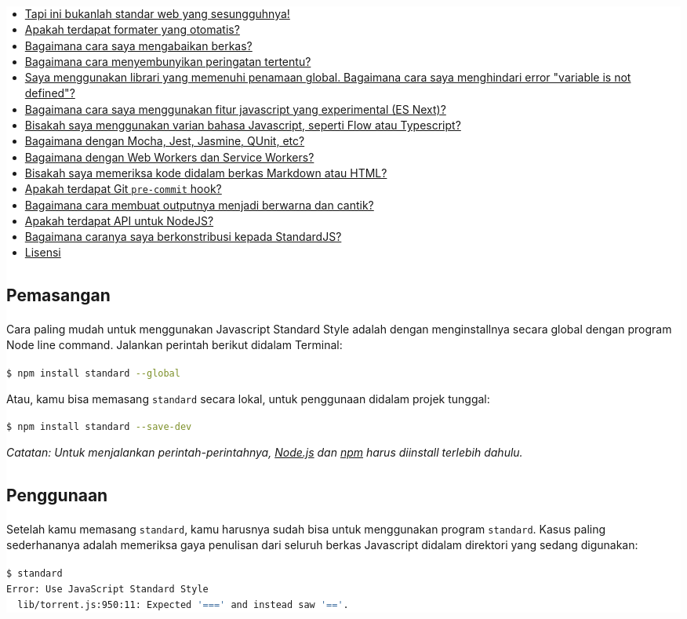   - [Tapi ini bukanlah standar web yang sesungguhnya!](#tapi-ini-bukanlah-standar-web-yang-sesungguhnya)
  - [Apakah terdapat formater yang otomatis?](#apakah-terdapat-formater-yang-otomatis)
  - [Bagaimana cara saya mengabaikan berkas?](#bagaimana-cara-saya-mengabaikan-berkas)
  - [Bagaimana cara menyembunyikan peringatan tertentu?](#bagaimana-cara-menyembunyikan-peringatan-tertentu)
  - [Saya menggunakan librari yang memenuhi penamaan global. Bagaimana cara saya menghindari error "variable is not defined"?](#saya-menggunakan-librari-yang-memenuhi-penamaan-global-bagaimana-cara-saya-menghundari-error-variable-is-not-defined)
  - [Bagaimana cara saya menggunakan fitur javascript yang experimental (ES Next)?](#bagaimana-cara-saya-menggunakan-fitur-javascript-yang-experimental-es-next)
  - [Bisakah saya menggunakan varian bahasa Javascript, seperti Flow atau Typescript?](#bisakah-saya-menggunakan-varian-bahasa-javascript-seperti-flow-atau-typescript)
  - [Bagaimana dengan Mocha, Jest, Jasmine, QUnit, etc?](#bagaimana-dengan-mocha-jest-jasmine-qunit-etc)
  - [Bagaimana dengan Web Workers dan Service Workers?](#bagaimana-dengan-web-workers-dan-service-workers)
  - [Bisakah saya memeriksa kode didalam berkas Markdown atau HTML?](#bisakah-saya-memeriksa-kode-didalam-berkas-markdown-atau-html)
  - [Apakah terdapat Git `pre-commit` hook?](#apakah-terdapat-git-pre-commit-hook)
  - [Bagaimana cara membuat outputnya menjadi berwarna dan cantik?](#bagaimana-cara-membuat-outputnya-menjadi-berwarna-dan-cantik)
  - [Apakah terdapat API untuk NodeJS?](#apakah-terdapat-api-untuk-nodejs)
  - [Bagaimana caranya saya berkonstribusi kepada StandardJS?](#bagaimana-caranya-saya-berkonstribusi-kepada-standardjs)
- [Lisensi](#lisensi)

## Pemasangan

Cara paling mudah untuk menggunakan Javascript Standard Style adalah dengan menginstallnya secara global dengan program Node line command. Jalankan perintah berikut didalam Terminal:

```bash
$ npm install standard --global
```

Atau, kamu bisa memasang `standard` secara lokal, untuk penggunaan didalam projek tunggal:

```bash
$ npm install standard --save-dev
```

*Catatan: Untuk menjalankan perintah-perintahnya, [Node.js](http://nodejs.org) dan [npm](https://npmjs.com) harus diinstall terlebih dahulu.*

## Penggunaan

Setelah kamu memasang `standard`, kamu harusnya sudah bisa untuk menggunakan program `standard`. Kasus paling sederhananya adalah memeriksa gaya penulisan dari seluruh berkas Javascript didalam direktori yang sedang digunakan:

```bash
$ standard
Error: Use JavaScript Standard Style
  lib/torrent.js:950:11: Expected '===' and instead saw '=='.
```
